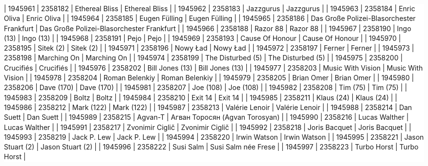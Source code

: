| 1945961 | 2358182 | Ethereal Bliss | Ethereal Bliss |
| 1945962 | 2358183 | Jazzgurus | Jazzgurus |
| 1945963 | 2358184 | Enric Oliva | Enric Oliva |
| 1945964 | 2358185 | Eugen Fülling | Eugen Fülling |
| 1945965 | 2358186 | Das Große Polizei-Blasorchester Frankfurt | Das Große Polizei-Blasorchester Frankfurt |
| 1945966 | 2358188 | Razor 88 | Razor 88 |
| 1945967 | 2358190 | Ingo (13) | Ingo (13) |
| 1945968 | 2358191 | Pejo | Pejo |
| 1945969 | 2358193 | Cause Of Honour | Cause Of Honour |
| 1945970 | 2358195 | Sitek (2) | Sitek (2) |
| 1945971 | 2358196 | Nowy Ład | Nowy Ład |
| 1945972 | 2358197 | Ferner | Ferner |
| 1945973 | 2358198 | Marching On | Marching On |
| 1945974 | 2358199 | The Disturbed (5) | The Disturbed (5) |
| 1945975 | 2358200 | Crucifiés | Crucifiés |
| 1945976 | 2358202 | Bill Jones (13) | Bill Jones (13) |
| 1945977 | 2358203 | Music With Vision | Music With Vision |
| 1945978 | 2358204 | Roman Belenkiy | Roman Belenkiy |
| 1945979 | 2358205 | Brian Omer | Brian Omer |
| 1945980 | 2358206 | Dave (170) | Dave (170) |
| 1945981 | 2358207 | Joe (108) | Joe (108) |
| 1945982 | 2358208 | Tim (75) | Tim (75) |
| 1945983 | 2358209 | Boltz | Boltz |
| 1945984 | 2358210 | Exit 14 | Exit 14 |
| 1945985 | 2358211 | Klaus (24) | Klaus (24) |
| 1945986 | 2358212 | Mark (122) | Mark (122) |
| 1945987 | 2358213 | Valérie Lenoir | Valérie Lenoir |
| 1945988 | 2358214 | Dan Suett | Dan Suett |
| 1945989 | 2358215 | Agvan-T | Агван Торосян (Agvan Torosyan) |
| 1945990 | 2358216 | Lucas Walther | Lucas Walther |
| 1945991 | 2358217 | Zvonimir Ciglič | Zvonimir Ciglič |
| 1945992 | 2358218 | Joris Bacquet | Joris Bacquet |
| 1945993 | 2358219 | Jack P. Lew | Jack P. Lew |
| 1945994 | 2358220 | Irwin Watson | Irwin Watson |
| 1945995 | 2358221 | Jason Stuart (2) | Jason Stuart (2) |
| 1945996 | 2358222 | Susi Salm | Susi Salm née Frese |
| 1945997 | 2358223 | Turbo Horst | Turbo Horst |